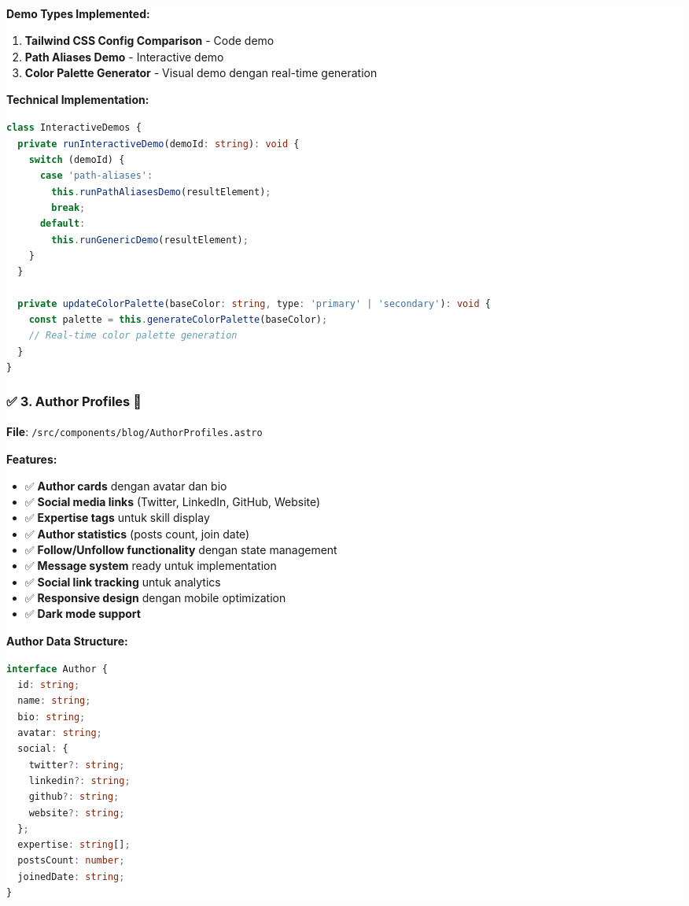 **Demo Types Implemented:**
1. **Tailwind CSS Config Comparison** - Code demo
2. **Path Aliases Demo** - Interactive demo
3. **Color Palette Generator** - Visual demo dengan real-time generation

**Technical Implementation:**
```typescript
class InteractiveDemos {
  private runInteractiveDemo(demoId: string): void {
    switch (demoId) {
      case 'path-aliases':
        this.runPathAliasesDemo(resultElement);
        break;
      default:
        this.runGenericDemo(resultElement);
    }
  }
  
  private updateColorPalette(baseColor: string, type: 'primary' | 'secondary'): void {
    const palette = this.generateColorPalette(baseColor);
    // Real-time color palette generation
  }
}
```

### ✅ **3. Author Profiles** 👥
**File**: `/src/components/blog/AuthorProfiles.astro`

**Features:**
- ✅ **Author cards** dengan avatar dan bio
- ✅ **Social media links** (Twitter, LinkedIn, GitHub, Website)
- ✅ **Expertise tags** untuk skill display
- ✅ **Author statistics** (posts count, join date)
- ✅ **Follow/Unfollow functionality** dengan state management
- ✅ **Message system** ready untuk implementation
- ✅ **Social link tracking** untuk analytics
- ✅ **Responsive design** dengan mobile optimization
- ✅ **Dark mode support**

**Author Data Structure:**
```typescript
interface Author {
  id: string;
  name: string;
  bio: string;
  avatar: string;
  social: {
    twitter?: string;
    linkedin?: string;
    github?: string;
    website?: string;
  };
  expertise: string[];
  postsCount: number;
  joinedDate: string;
}
```

